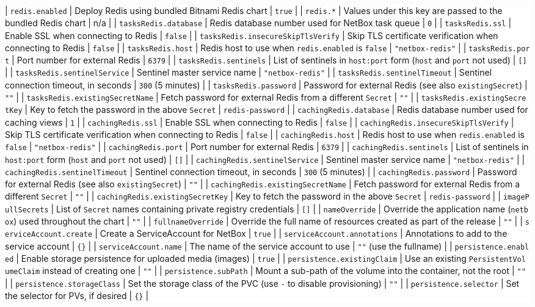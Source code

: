 | `redis.enabled`                                 | Deploy Redis using bundled Bitnami Redis chart                      | `true`                                       |
| `redis.*`                                       | Values under this key are passed to the bundled Redis chart         | n/a                                          |
| `tasksRedis.database`                           | Redis database number used for NetBox task queue                    | `0`                                          |
| `tasksRedis.ssl`                                | Enable SSL when connecting to Redis                                 | `false`                                      |
| `tasksRedis.insecureSkipTlsVerify`              | Skip TLS certificate verification when connecting to Redis          | `false`                                      |
| `tasksRedis.host`                               | Redis host to use when `redis.enabled` is `false`                   | `"netbox-redis"`                             |
| `tasksRedis.port`                               | Port number for external Redis                                      | `6379`                                       |
| `tasksRedis.sentinels`                          | List of sentinels in `host:port` form (`host` and `port` not used)  | `[]`                                         |
| `tasksRedis.sentinelService`                    | Sentinel master service name                                        | `"netbox-redis"`                             |
| `tasksRedis.sentinelTimeout`                    | Sentinel connection timeout, in seconds                             | `300` (5 minutes)                            |
| `tasksRedis.password`                           | Password for external Redis (see also `existingSecret`)             | `""`                                         |
| `tasksRedis.existingSecretName`                 | Fetch password for external Redis from a different `Secret`         | `""`                                         |
| `tasksRedis.existingSecretKey`                  | Key to fetch the password in the above `Secret`                     | `redis-password`                             |
| `cachingRedis.database`                         | Redis database number used for caching views                        | `1`                                          |
| `cachingRedis.ssl`                              | Enable SSL when connecting to Redis                                 | `false`                                      |
| `cachingRedis.insecureSkipTlsVerify`            | Skip TLS certificate verification when connecting to Redis          | `false`                                      |
| `cachingRedis.host`                             | Redis host to use when `redis.enabled` is `false`                   | `"netbox-redis"`                             |
| `cachingRedis.port`                             | Port number for external Redis                                      | `6379`                                       |
| `cachingRedis.sentinels`                        | List of sentinels in `host:port` form (`host` and `port` not used)  | `[]`                                         |
| `cachingRedis.sentinelService`                  | Sentinel master service name                                        | `"netbox-redis"`                             |
| `cachingRedis.sentinelTimeout`                  | Sentinel connection timeout, in seconds                             | `300` (5 minutes)                            |
| `cachingRedis.password`                         | Password for external Redis (see also `existingSecret`)             | `""`                                         |
| `cachingRedis.existingSecretName`               | Fetch password for external Redis from a different `Secret`         | `""`                                         |
| `cachingRedis.existingSecretKey`                | Key to fetch the password in the above `Secret`                     | `redis-password`                             |
| `imagePullSecrets`                              | List of `Secret` names containing private registry credentials      | `[]`                                         |
| `nameOverride`                                  | Override the application name (`netbox`) used throughout the chart  | `""`                                         |
| `fullnameOverride`                              | Override the full name of resources created as part of the release  | `""`                                         |
| `serviceAccount.create`                         | Create a ServiceAccount for NetBox                                  | `true`                                       |
| `serviceAccount.annotations`                    | Annotations to add to the service account                           | `{}`                                         |
| `serviceAccount.name`                           | The name of the service account to use                              | `""` (use the fullname)                      |
| `persistence.enabled`                           | Enable storage persistence for uploaded media (images)              | `true`                                       |
| `persistence.existingClaim`                     | Use an existing `PersistentVolumeClaim` instead of creating one     | `""`                                         |
| `persistence.subPath`                           | Mount a sub-path of the volume into the container, not the root     | `""`                                         |
| `persistence.storageClass`                      | Set the storage class of the PVC (use `-` to disable provisioning)  | `""`                                         |
| `persistence.selector`                          | Set the selector for PVs, if desired                                | `{}`                                         |